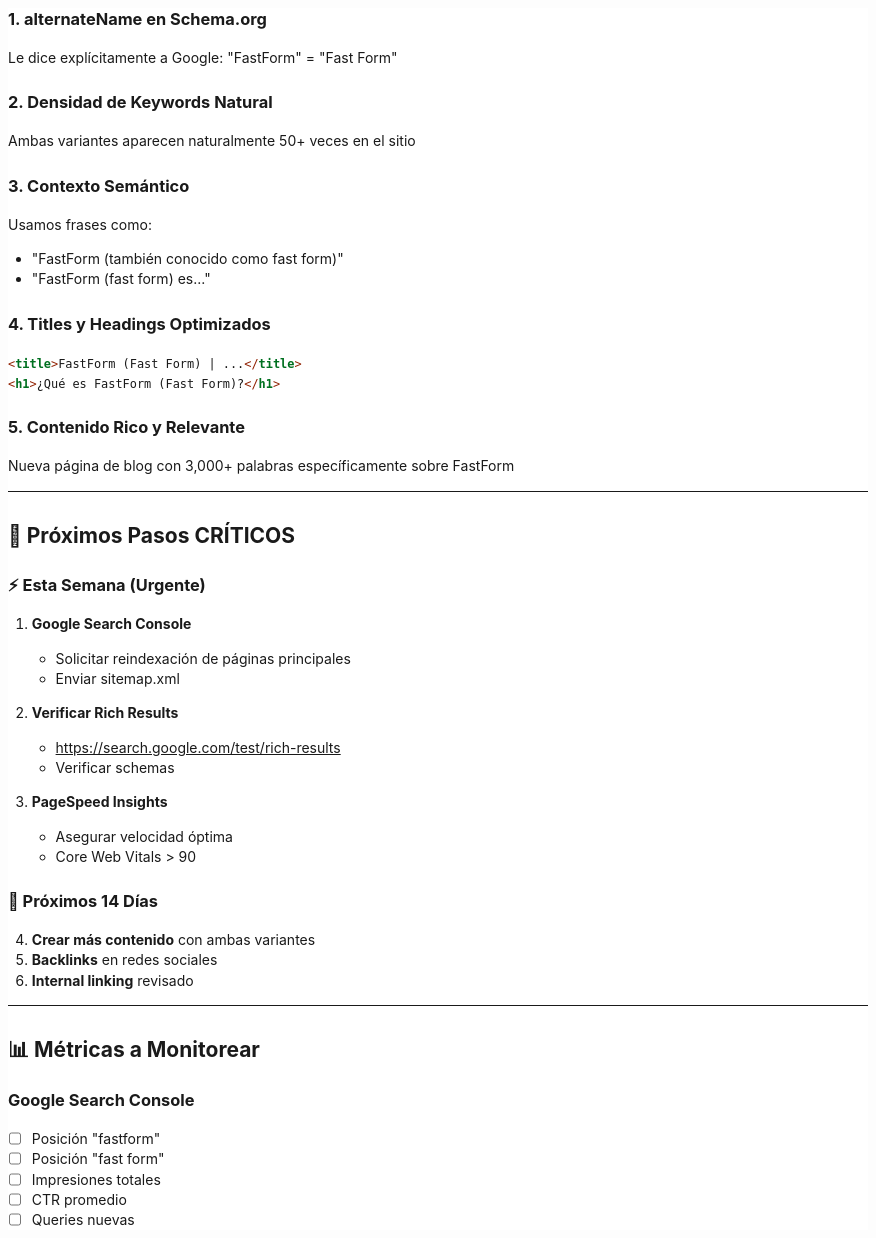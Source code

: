 ### 1. **alternateName en Schema.org**
Le dice explícitamente a Google: "FastForm" = "Fast Form"

### 2. **Densidad de Keywords Natural**
Ambas variantes aparecen naturalmente 50+ veces en el sitio

### 3. **Contexto Semántico**
Usamos frases como:
- "FastForm (también conocido como fast form)"
- "FastForm (fast form) es..."

### 4. **Titles y Headings Optimizados**
```html
<title>FastForm (Fast Form) | ...</title>
<h1>¿Qué es FastForm (Fast Form)?</h1>
```

### 5. **Contenido Rico y Relevante**
Nueva página de blog con 3,000+ palabras específicamente sobre FastForm

---

## 🚀 Próximos Pasos CRÍTICOS

### ⚡ Esta Semana (Urgente)
1. **Google Search Console**
   - Solicitar reindexación de páginas principales
   - Enviar sitemap.xml

2. **Verificar Rich Results**
   - https://search.google.com/test/rich-results
   - Verificar schemas

3. **PageSpeed Insights**
   - Asegurar velocidad óptima
   - Core Web Vitals > 90

### 📅 Próximos 14 Días
4. **Crear más contenido** con ambas variantes
5. **Backlinks** en redes sociales
6. **Internal linking** revisado

---

## 📊 Métricas a Monitorear

### Google Search Console
- [ ] Posición "fastform"
- [ ] Posición "fast form"
- [ ] Impresiones totales
- [ ] CTR promedio
- [ ] Queries nuevas
